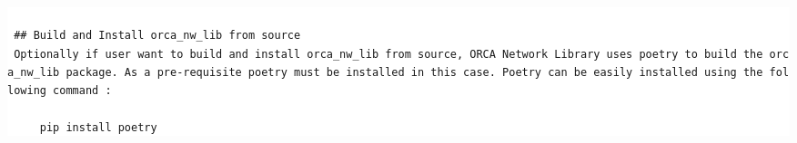 ```diff
 
 ## Build and Install orca_nw_lib from source
 Optionally if user want to build and install orca_nw_lib from source, ORCA Network Library uses poetry to build the orca_nw_lib package. As a pre-requisite poetry must be installed in this case. Poetry can be easily installed using the following command :
         
     pip install poetry
```

